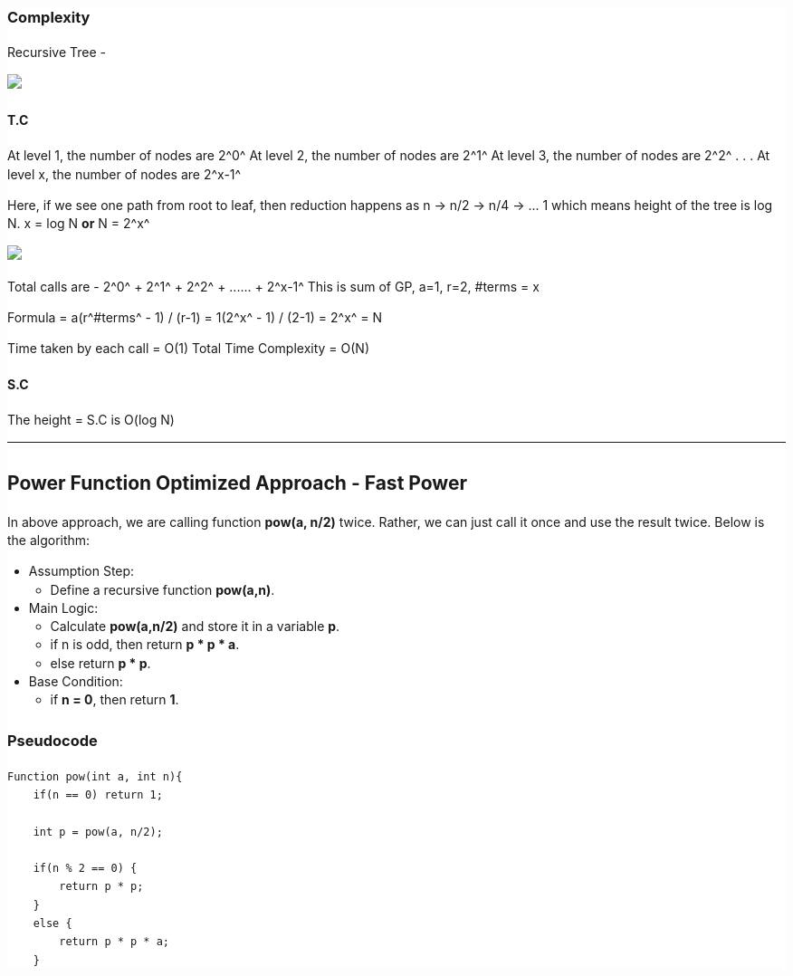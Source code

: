 ### Complexity

Recursive Tree -

<img src="https://d2beiqkhq929f0.cloudfront.net/public_assets/assets/000/065/206/original/Screenshot_2024-02-15_at_2.59.03_PM.png?1707989421" width=250 />

#### T.C

At level 1, the number of nodes are 2^0^
At level 2, the number of nodes are 2^1^
At level 3, the number of nodes are 2^2^
.
.
.
At level x, the number of nodes are 2^x-1^

Here, if we see one path from root to leaf, then reduction happens as n -> n/2 -> n/4 -> ... 1 which means height of the tree is log N.
x = log N **or** N = 2^x^

<img src="https://d2beiqkhq929f0.cloudfront.net/public_assets/assets/000/065/207/original/Screenshot_2024-02-15_at_2.59.13_PM.png?1707989428" width=450 />

Total calls are - 
2^0^ + 2^1^ + 2^2^ + ...... + 2^x-1^
This is sum of GP, a=1, r=2, #terms = x

Formula = a(r^#terms^ - 1) / (r-1)
        = 1(2^x^ - 1) / (2-1)
        = 2^x^ = N 

Time taken by each call = O(1)
Total Time Complexity = O(N)

#### S.C

The height = S.C is O(log N)

---
## Power Function Optimized Approach - Fast Power


In above approach, we are calling function **pow(a, n/2)** twice. Rather, we can just call it once and use the result twice. 
Below is the algorithm:
* Assumption Step:
    * Define a recursive function **pow(a,n)**.
* Main Logic:
    * Calculate **pow(a,n/2)** and store it in a variable **p**.
    * if n is odd, then return **p * p * a**.
    * else return **p * p**.
* Base Condition:
    *  if **n = 0**, then return **1**.

### Pseudocode
```
Function pow(int a, int n){
    if(n == 0) return 1;
    
    int p = pow(a, n/2);
    
    if(n % 2 == 0) {
        return p * p;
    }
    else {
        return p * p * a;
    }
```
